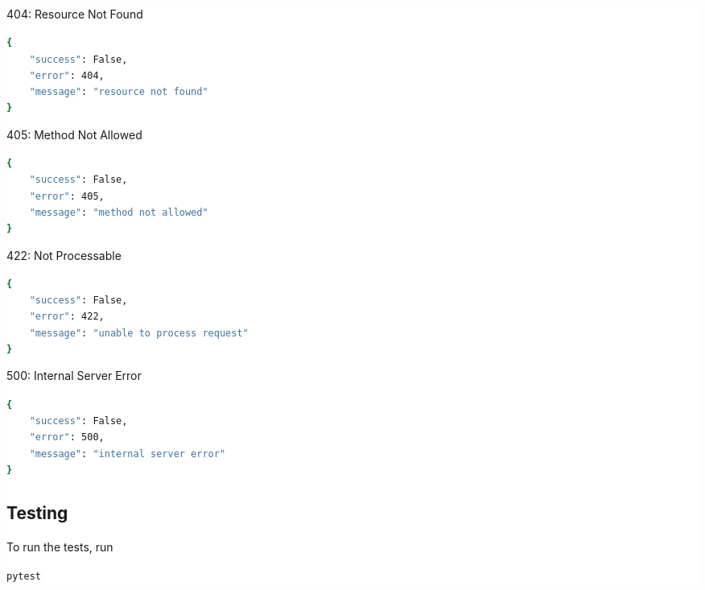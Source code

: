 404: Resource Not Found

```bash
{
    "success": False,
    "error": 404,
    "message": "resource not found"
}
```

405: Method Not Allowed

```bash
{
    "success": False,
    "error": 405,
    "message": "method not allowed"
}
```

422: Not Processable

```bash
{
    "success": False,
    "error": 422,
    "message": "unable to process request"
}
```

500: Internal Server Error

```bash
{
    "success": False,
    "error": 500,
    "message": "internal server error"
}
```

## Testing

To run the tests, run

```bash
pytest
```
